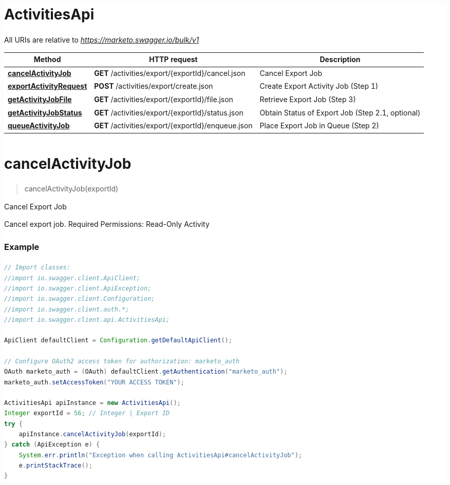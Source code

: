 # ActivitiesApi

All URIs are relative to *https://marketo.swagger.io/bulk/v1*

Method | HTTP request | Description
------------- | ------------- | -------------
[**cancelActivityJob**](ActivitiesApi.md#cancelActivityJob) | **GET** /activities/export/{exportId}/cancel.json | Cancel Export Job
[**exportActivityRequest**](ActivitiesApi.md#exportActivityRequest) | **POST** /activities/export/create.json | Create Export Activity Job (Step 1)
[**getActivityJobFile**](ActivitiesApi.md#getActivityJobFile) | **GET** /activities/export/{exportId}/file.json | Retrieve Export Job (Step 3)
[**getActivityJobStatus**](ActivitiesApi.md#getActivityJobStatus) | **GET** /activities/export/{exportId}/status.json | Obtain Status of Export Job (Step 2.1, optional)
[**queueActivityJob**](ActivitiesApi.md#queueActivityJob) | **GET** /activities/export/{exportId}/enqueue.json | Place Export Job in Queue (Step 2)


<a name="cancelActivityJob"></a>
# **cancelActivityJob**
> cancelActivityJob(exportId)

Cancel Export Job

Cancel export job. Required Permissions: Read-Only Activity

### Example
```java
// Import classes:
//import io.swagger.client.ApiClient;
//import io.swagger.client.ApiException;
//import io.swagger.client.Configuration;
//import io.swagger.client.auth.*;
//import io.swagger.client.api.ActivitiesApi;

ApiClient defaultClient = Configuration.getDefaultApiClient();

// Configure OAuth2 access token for authorization: marketo_auth
OAuth marketo_auth = (OAuth) defaultClient.getAuthentication("marketo_auth");
marketo_auth.setAccessToken("YOUR ACCESS TOKEN");

ActivitiesApi apiInstance = new ActivitiesApi();
Integer exportId = 56; // Integer | Export ID
try {
    apiInstance.cancelActivityJob(exportId);
} catch (ApiException e) {
    System.err.println("Exception when calling ActivitiesApi#cancelActivityJob");
    e.printStackTrace();
}
```
